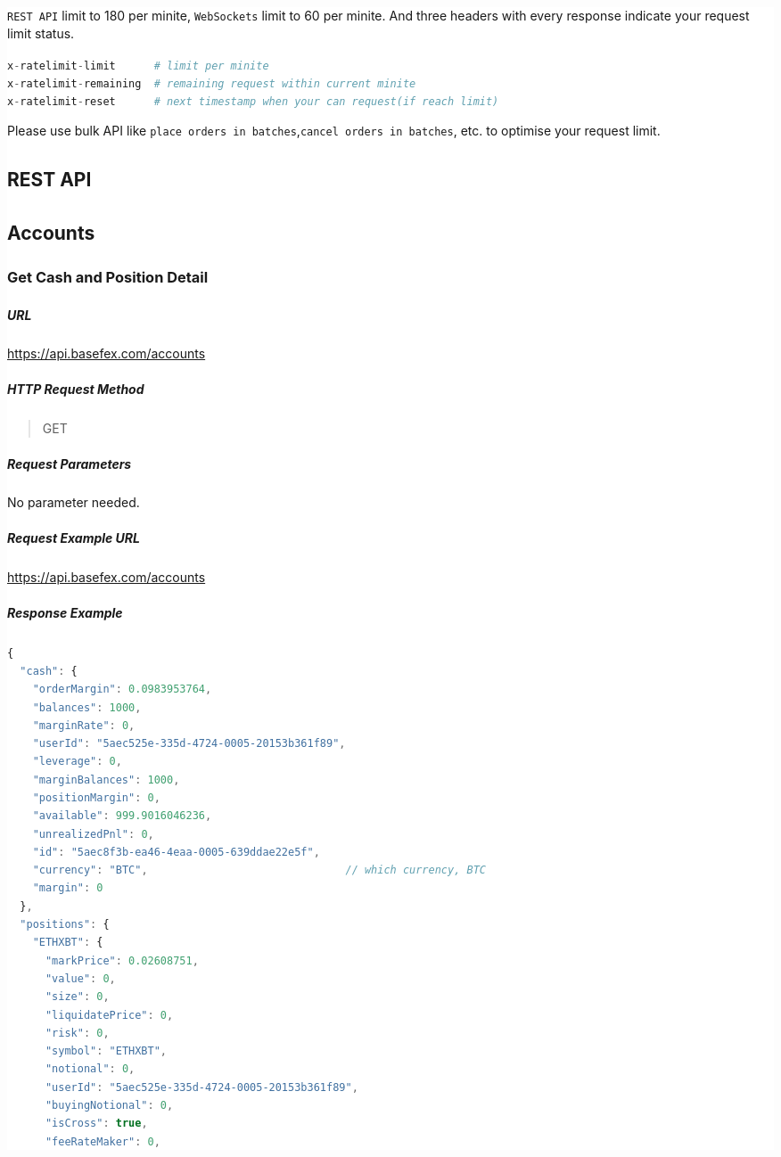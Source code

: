 `REST API` limit to 180 per minite, `WebSockets` limit to 60 per minite.
And three headers with every response indicate your request limit
status.

``` python
x-ratelimit-limit      # limit per minite
x-ratelimit-remaining  # remaining request within current minite
x-ratelimit-reset      # next timestamp when your can request(if reach limit)
```

Please use bulk API like `place orders in batches`,`cancel orders in
batches`, etc. to optimise your request limit.

## REST API

## <span id="open-api-accounts"> Accounts </span>

### Get Cash and Position Detail

##### URL

<https://api.basefex.com/accounts>

##### HTTP Request Method

> GET

##### Request Parameters

No parameter needed.

##### Request Example URL

<https://api.basefex.com/accounts>

##### Response Example

``` js
{
  "cash": {                                            
    "orderMargin": 0.0983953764,                       
    "balances": 1000,                                  
    "marginRate": 0,                                   
    "userId": "5aec525e-335d-4724-0005-20153b361f89",  
    "leverage": 0,                                     
    "marginBalances": 1000,                            
    "positionMargin": 0,                               
    "available": 999.9016046236,                       
    "unrealizedPnl": 0,                                
    "id": "5aec8f3b-ea46-4eaa-0005-639ddae22e5f",      
    "currency": "BTC",                               // which currency, BTC    
    "margin": 0                                        
  },
  "positions": {
    "ETHXBT": {                                        
      "markPrice": 0.02608751,                         
      "value": 0,                                      
      "size": 0,                                       
      "liquidatePrice": 0,                             
      "risk": 0,                                       
      "symbol": "ETHXBT",                              
      "notional": 0,                                   
      "userId": "5aec525e-335d-4724-0005-20153b361f89",
      "buyingNotional": 0,                             
      "isCross": true,                                 
      "feeRateMaker": 0,                               
```